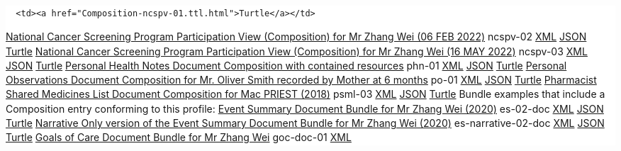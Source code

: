       <td><a href="Composition-ncspv-01.ttl.html">Turtle</a></td>
   </tr>
   <tr>
      <td><a href="Composition-ncspv-02.html">National Cancer Screening Program Participation View (Composition) for Mr Zhang Wei (06 FEB 2022)</a></td>
      <td>ncspv-02</td>
      <td><a href="Composition-ncspv-02.xml.html">XML</a></td>
      <td><a href="Composition-ncspv-02.json.html">JSON</a></td>
      <td><a href="Composition-ncspv-02.ttl.html">Turtle</a></td>
   </tr>
   <tr>
      <td><a href="Composition-ncspv-03.html">National Cancer Screening Program Participation View (Composition) for Mr Zhang Wei (16 MAY 2022)</a></td>
      <td>ncspv-03</td>
      <td><a href="Composition-ncspv-03.xml.html">XML</a></td>
      <td><a href="Composition-ncspv-03.json.html">JSON</a></td>
      <td><a href="Composition-ncspv-03.ttl.html">Turtle</a></td>
   </tr>
   <tr>
      <td><a href="Composition-phn-01.html">Personal Health Notes Document Composition with contained resources</a></td>
      <td>phn-01</td>
      <td><a href="Composition-phn-01.xml.html">XML</a></td>
      <td><a href="Composition-phn-01.json.html">JSON</a></td>
      <td><a href="Composition-phn-01.ttl.html">Turtle</a></td>
   </tr>
   <tr>
      <td><a href="Composition-po-01.html">Personal Observations Document Composition for Mr. Oliver Smith recorded by Mother at 6 months</a></td>
      <td>po-01</td>
      <td><a href="Composition-po-01.xml.html">XML</a></td>
      <td><a href="Composition-po-01.json.html">JSON</a></td>
      <td><a href="Composition-po-01.ttl.html">Turtle</a></td>
   </tr>  
   <tr>
      <td><a href="Composition-psml-03.html">Pharmacist Shared Medicines List Document Composition for Mac PRIEST (2018)</a></td>
      <td>psml-03</td>
      <td><a href="Composition-psml-03.xml.html">XML</a></td>
      <td><a href="Composition-psml-03.json.html">JSON</a></td>
      <td><a href="Composition-psml-03.ttl.html">Turtle</a></td>
   </tr>
    <tr>
      <td colspan="5">Bundle examples that include a Composition entry conforming to this profile:</td>
   </tr>
   <tr>
      <td><a href="Bundle-es-02-doc.html">Event Summary Document Bundle for Mr Zhang Wei (2020)</a></td>
      <td>es-02-doc</td>
      <td><a href="Bundle-es-02-doc.xml.html">XML</a></td>
      <td><a href="Bundle-es-02-doc.json.html">JSON</a></td>
      <td><a href="Bundle-es-02-doc.ttl.html">Turtle</a></td>
   </tr>
   <tr>
      <td><a href="Bundle-es-narrative-02-doc.html">Narrative Only version of the Event Summary Document Bundle for Mr Zhang Wei (2020)</a></td>
      <td>es-narrative-02-doc</td>
      <td><a href="Bundle-es-narrative-02-doc.xml.html">XML</a></td>
      <td><a href="Bundle-es-narrative-02-doc.json.html">JSON</a></td>
      <td><a href="Bundle-es-narrative-02-doc.ttl.html">Turtle</a></td>
   </tr> 
   <tr>
      <td><a href="Bundle-goc-doc-01.html">Goals of Care Document Bundle for Mr Zhang Wei</a></td>
      <td>goc-doc-01</td>
      <td><a href="Bundle-goc-doc-01.xml.html">XML</a></td>